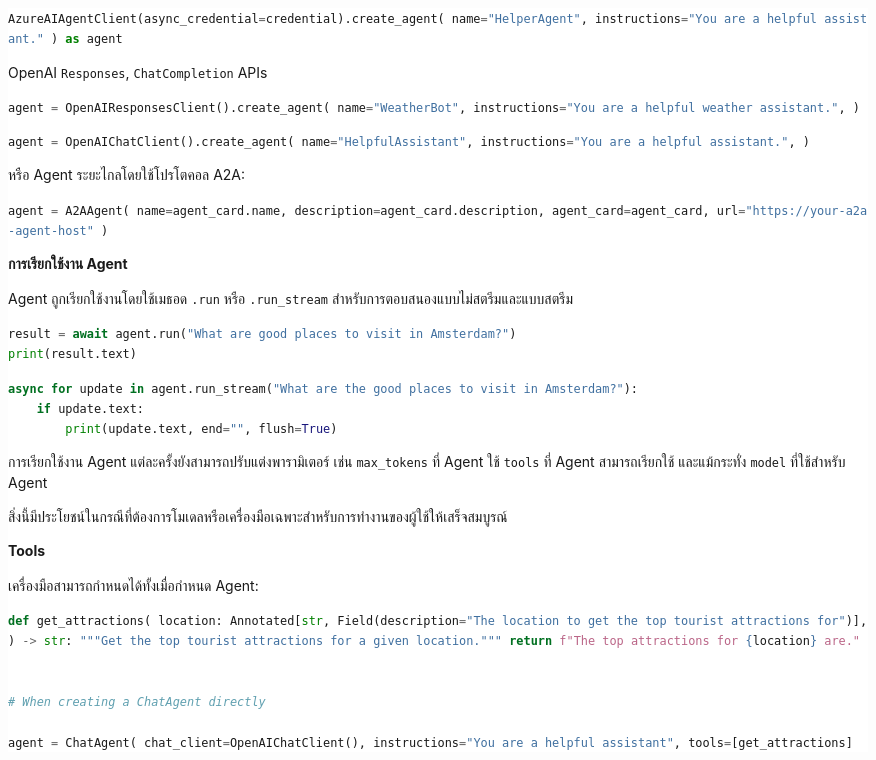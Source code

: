 ```python
AzureAIAgentClient(async_credential=credential).create_agent( name="HelperAgent", instructions="You are a helpful assistant." ) as agent
```

OpenAI `Responses`, `ChatCompletion` APIs

```python
agent = OpenAIResponsesClient().create_agent( name="WeatherBot", instructions="You are a helpful weather assistant.", )
```

```python
agent = OpenAIChatClient().create_agent( name="HelpfulAssistant", instructions="You are a helpful assistant.", )
```

หรือ Agent ระยะไกลโดยใช้โปรโตคอล A2A:

```python
agent = A2AAgent( name=agent_card.name, description=agent_card.description, agent_card=agent_card, url="https://your-a2a-agent-host" )
```

**การเรียกใช้งาน Agent**

Agent ถูกเรียกใช้งานโดยใช้เมธอด `.run` หรือ `.run_stream` สำหรับการตอบสนองแบบไม่สตรีมและแบบสตรีม

```python
result = await agent.run("What are good places to visit in Amsterdam?")
print(result.text)
```

```python
async for update in agent.run_stream("What are the good places to visit in Amsterdam?"):
    if update.text:
        print(update.text, end="", flush=True)

```

การเรียกใช้งาน Agent แต่ละครั้งยังสามารถปรับแต่งพารามิเตอร์ เช่น `max_tokens` ที่ Agent ใช้ `tools` ที่ Agent สามารถเรียกใช้ และแม้กระทั่ง `model` ที่ใช้สำหรับ Agent

สิ่งนี้มีประโยชน์ในกรณีที่ต้องการโมเดลหรือเครื่องมือเฉพาะสำหรับการทำงานของผู้ใช้ให้เสร็จสมบูรณ์

**Tools**

เครื่องมือสามารถกำหนดได้ทั้งเมื่อกำหนด Agent:

```python
def get_attractions( location: Annotated[str, Field(description="The location to get the top tourist attractions for")], ) -> str: """Get the top tourist attractions for a given location.""" return f"The top attractions for {location} are." 


# When creating a ChatAgent directly 

agent = ChatAgent( chat_client=OpenAIChatClient(), instructions="You are a helpful assistant", tools=[get_attractions]

```

